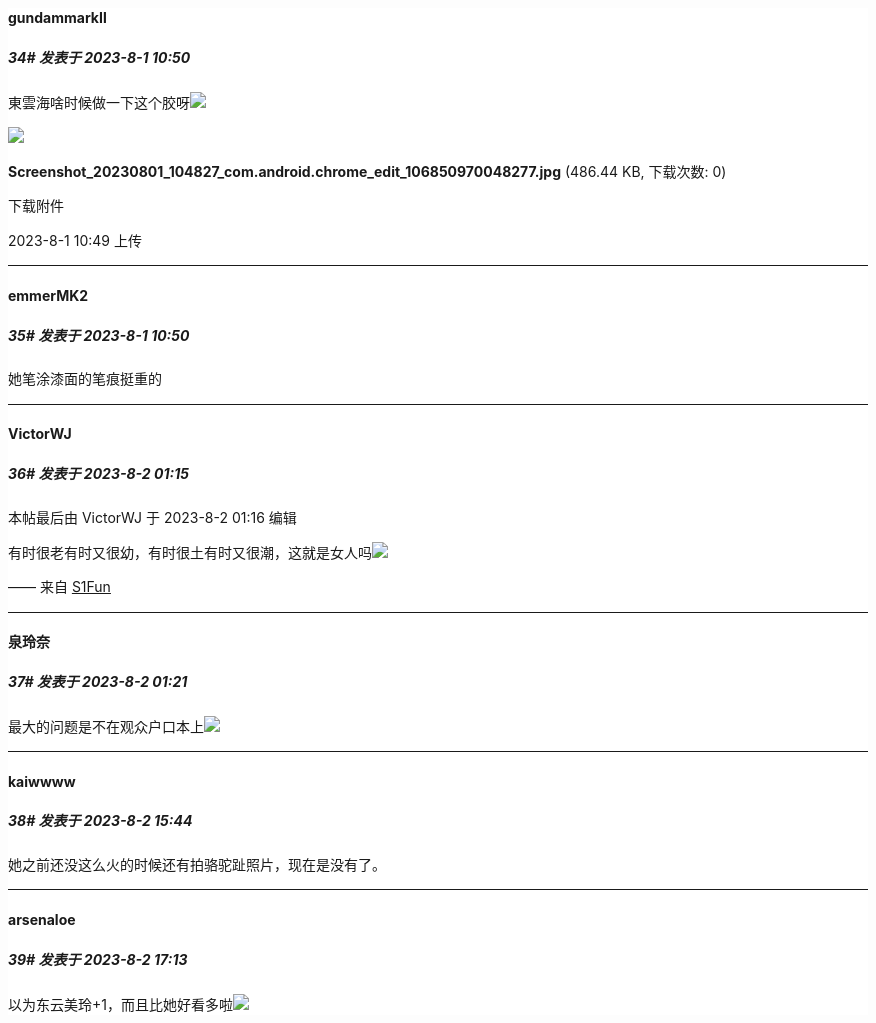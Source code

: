 ####  gundammarkⅡ  
##### 34#       发表于 2023-8-1 10:50

 東雲海啥时候做一下这个胶呀<img src="https://static.saraba1st.com/image/smiley/face2017/066.png" referrerpolicy="no-referrer">

<img src="https://img.saraba1st.com/forum/202308/01/104954fo09m6a76cdo5ddn.jpg" referrerpolicy="no-referrer">

<strong>Screenshot_20230801_104827_com.android.chrome_edit_106850970048277.jpg</strong> (486.44 KB, 下载次数: 0)

下载附件

2023-8-1 10:49 上传

*****

####  emmerMK2  
##### 35#       发表于 2023-8-1 10:50

她笔涂漆面的笔痕挺重的

*****

####  VictorWJ  
##### 36#       发表于 2023-8-2 01:15

 本帖最后由 VictorWJ 于 2023-8-2 01:16 编辑 

有时很老有时又很幼，有时很土有时又很潮，这就是女人吗<img src="https://static.saraba1st.com/image/smiley/face2017/018.png" referrerpolicy="no-referrer">

—— 来自 [S1Fun](https://s1fun.koalcat.com)

*****

####  泉玲奈  
##### 37#       发表于 2023-8-2 01:21

最大的问题是不在观众户口本上<img src="https://static.saraba1st.com/image/smiley/face2017/009.gif" referrerpolicy="no-referrer">

*****

####  kaiwwww  
##### 38#       发表于 2023-8-2 15:44

她之前还没这么火的时候还有拍骆驼趾照片，现在是没有了。

*****

####  arsenaloe  
##### 39#       发表于 2023-8-2 17:13

以为东云美玲+1，而且比她好看多啦<img src="https://static.saraba1st.com/image/smiley/face2017/033.png" referrerpolicy="no-referrer">
